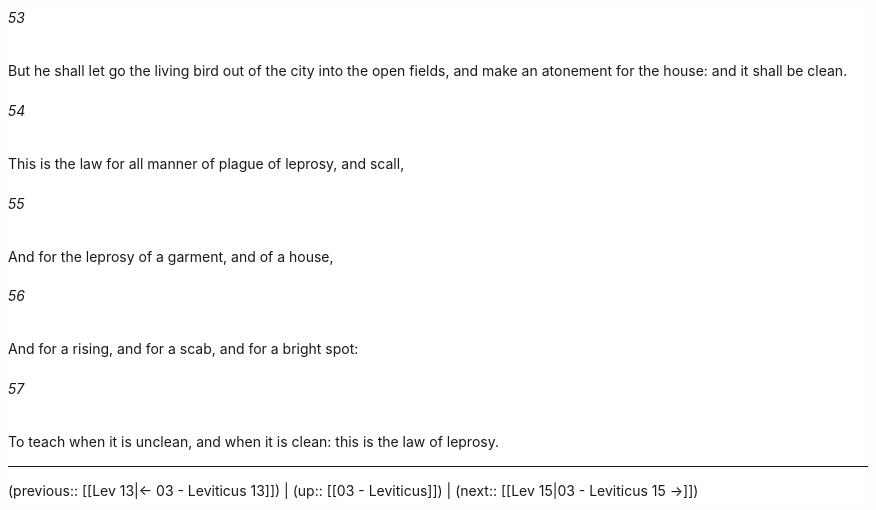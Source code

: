 ###### 53 
But he shall let go the living bird out of the city into the open fields, and make an atonement for the house: and it shall be clean. 

###### 54 
This is the law for all manner of plague of leprosy, and scall, 

###### 55 
And for the leprosy of a garment, and of a house, 

###### 56 
And for a rising, and for a scab, and for a bright spot: 

###### 57 
To teach when it is unclean, and when it is clean: this is the law of leprosy.

***

(previous:: [[Lev 13|← 03 - Leviticus 13]]) | (up:: [[03 - Leviticus]]) | (next:: [[Lev 15|03 - Leviticus 15 →]])
